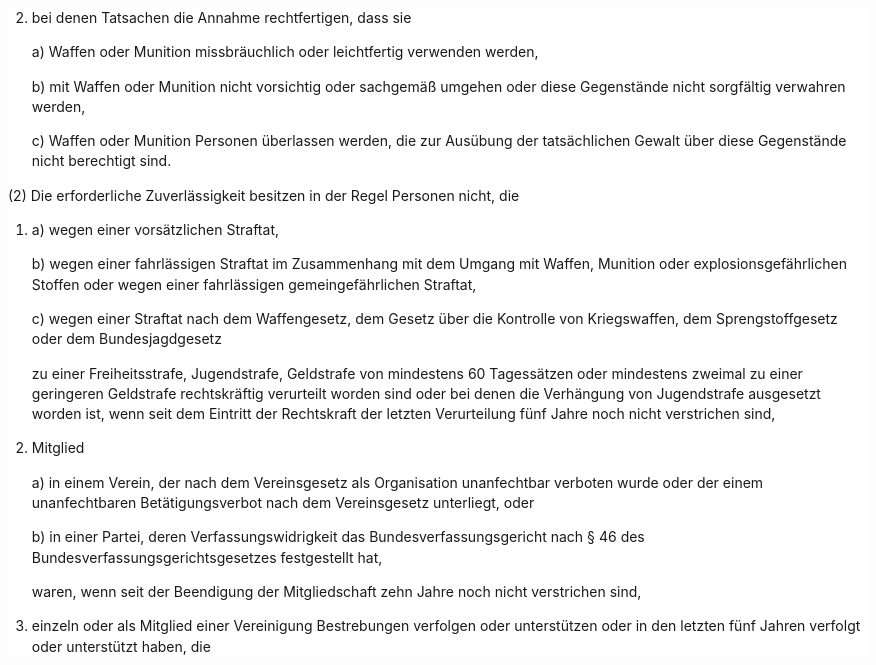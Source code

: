 
2.  bei denen Tatsachen die Annahme rechtfertigen, dass sie

    a)  Waffen oder Munition missbräuchlich oder leichtfertig verwenden
        werden,


    b)  mit Waffen oder Munition nicht vorsichtig oder sachgemäß umgehen oder
        diese Gegenstände nicht sorgfältig verwahren werden,


    c)  Waffen oder Munition Personen überlassen werden, die zur Ausübung der
        tatsächlichen Gewalt über diese Gegenstände nicht berechtigt sind.







(2) Die erforderliche Zuverlässigkeit besitzen in der Regel Personen
nicht, die

1.
    a)  wegen einer vorsätzlichen Straftat,


    b)  wegen einer fahrlässigen Straftat im Zusammenhang mit dem Umgang mit
        Waffen, Munition oder explosionsgefährlichen Stoffen oder wegen einer
        fahrlässigen gemeingefährlichen Straftat,


    c)  wegen einer Straftat nach dem Waffengesetz, dem Gesetz über die
        Kontrolle von Kriegswaffen, dem Sprengstoffgesetz oder dem
        Bundesjagdgesetz




    zu einer Freiheitsstrafe, Jugendstrafe, Geldstrafe von mindestens 60
    Tagessätzen oder mindestens zweimal zu einer geringeren Geldstrafe
    rechtskräftig verurteilt worden sind oder bei denen die Verhängung von
    Jugendstrafe ausgesetzt worden ist, wenn seit dem Eintritt der
    Rechtskraft der letzten Verurteilung fünf Jahre noch nicht verstrichen
    sind,


2.  Mitglied

    a)  in einem Verein, der nach dem Vereinsgesetz als Organisation
        unanfechtbar verboten wurde oder der einem unanfechtbaren
        Betätigungsverbot nach dem Vereinsgesetz unterliegt, oder


    b)  in einer Partei, deren Verfassungswidrigkeit das
        Bundesverfassungsgericht nach § 46 des
        Bundesverfassungsgerichtsgesetzes festgestellt hat,




    waren, wenn seit der Beendigung der Mitgliedschaft zehn Jahre noch
    nicht verstrichen sind,


3.  einzeln oder als Mitglied einer Vereinigung Bestrebungen verfolgen
    oder unterstützen oder in den letzten fünf Jahren verfolgt oder
    unterstützt haben, die
